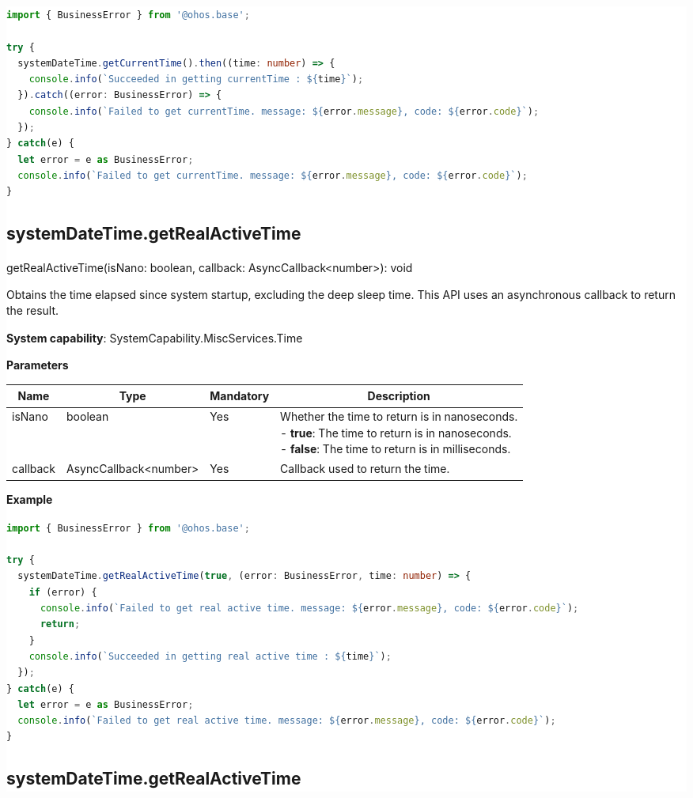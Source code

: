 ```ts
import { BusinessError } from '@ohos.base';

try {
  systemDateTime.getCurrentTime().then((time: number) => {
    console.info(`Succeeded in getting currentTime : ${time}`);
  }).catch((error: BusinessError) => {
    console.info(`Failed to get currentTime. message: ${error.message}, code: ${error.code}`);
  });
} catch(e) {
  let error = e as BusinessError;
  console.info(`Failed to get currentTime. message: ${error.message}, code: ${error.code}`);
}
```

## systemDateTime.getRealActiveTime

getRealActiveTime(isNano: boolean, callback: AsyncCallback&lt;number&gt;): void

Obtains the time elapsed since system startup, excluding the deep sleep time. This API uses an asynchronous callback to return the result.

**System capability**: SystemCapability.MiscServices.Time

**Parameters**

| Name  | Type                       | Mandatory| Description  |
| -------- | ---------- | ---- | -------------------------- |
| isNano   | boolean                     | Yes  | Whether the time to return is in nanoseconds.<br>- **true**: The time to return is in nanoseconds.<br>- **false**: The time to return is in milliseconds.|
| callback | AsyncCallback&lt;number&gt; | Yes  | Callback used to return the time.|

**Example**

```ts
import { BusinessError } from '@ohos.base';

try {
  systemDateTime.getRealActiveTime(true, (error: BusinessError, time: number) => {
    if (error) {
      console.info(`Failed to get real active time. message: ${error.message}, code: ${error.code}`);
      return;
    }
    console.info(`Succeeded in getting real active time : ${time}`);
  });
} catch(e) {
  let error = e as BusinessError;
  console.info(`Failed to get real active time. message: ${error.message}, code: ${error.code}`);
}
```

## systemDateTime.getRealActiveTime
